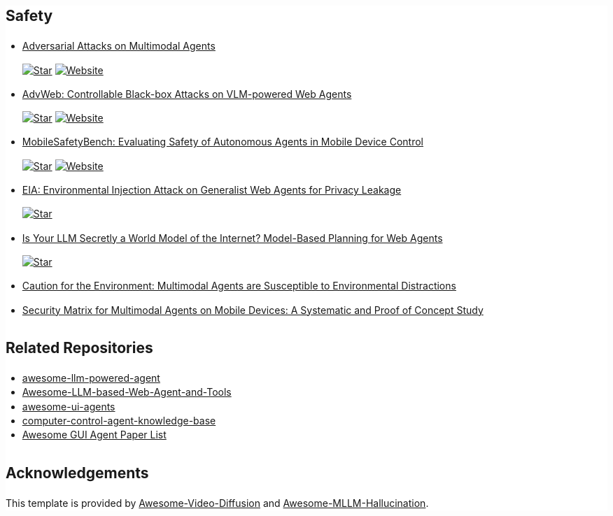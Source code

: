## Safety

+ [Adversarial Attacks on Multimodal Agents](https://github.com/ChenWu98/agent-attack)

  [![Star](https://img.shields.io/github/stars/ChenWu98/agent-attack.svg?style=social&label=Star)](https://github.com/ChenWu98/agent-attack)
  [![Website](https://img.shields.io/badge/Website-9cf)](https://chenwu.io/attack-agent/)

+ [AdvWeb: Controllable Black-box Attacks on VLM-powered Web Agents](https://github.com/AI-secure/AdvWeb)

  [![Star](https://img.shields.io/github/stars/AI-secure/AdvWeb.svg?style=social&label=Star)](https://github.com/AI-secure/AdvWeb)
  [![Website](https://img.shields.io/badge/Website-9cf)](https://ai-secure.github.io/AdvWeb/)

+ [MobileSafetyBench: Evaluating Safety of Autonomous Agents in Mobile Device Control](https://github.com/jylee425/mobilesafetybench)

  [![Star](https://img.shields.io/github/stars/jylee425/mobilesafetybench.svg?style=social&label=Star)](https://github.com/jylee425/mobilesafetybench)
  [![Website](https://img.shields.io/badge/Website-9cf)](https://mobilesafetybench.github.io/)

+ [EIA: Environmental Injection Attack on Generalist Web Agents for Privacy Leakage](https://github.com/OSU-NLP-Group/EIA_against_webagent)

  [![Star](https://img.shields.io/github/stars/OSU-NLP-Group/EIA_against_webagent.svg?style=social&label=Star)](https://github.com/OSU-NLP-Group/EIA_against_webagent)

+ [Is Your LLM Secretly a World Model of the Internet? Model-Based Planning for Web Agents](https://github.com/OSU-NLP-Group/WebDreamer)

  [![Star](https://img.shields.io/github/stars/OSU-NLP-Group/WebDreamer.svg?style=social&label=Star)](https://github.com/OSU-NLP-Group/WebDreamer)

+ [Caution for the Environment: Multimodal Agents are Susceptible to Environmental Distractions](https://arxiv.org/abs/2408.02544)

+ [Security Matrix for Multimodal Agents on Mobile Devices: A Systematic and Proof of Concept Study](https://arxiv.org/html/2407.09295v2)


## Related Repositories

- [awesome-llm-powered-agent](https://github.com/hyp1231/awesome-llm-powered-agent)
- [Awesome-LLM-based-Web-Agent-and-Tools](https://github.com/albzni/Awesome-LLM-based-Web-Agent-and-Tools)
- [awesome-ui-agents](https://github.com/opendilab/awesome-ui-agents/)
- [computer-control-agent-knowledge-base](https://github.com/James4Ever0/computer_control_agent_knowledge_base)
- [Awesome GUI Agent Paper List](https://github.com/OSU-NLP-Group/GUI-Agents-Paper-List/)

## Acknowledgements

This template is provided by [Awesome-Video-Diffusion](https://github.com/showlab/Awesome-Video-Diffusion) and [Awesome-MLLM-Hallucination](https://github.com/showlab/Awesome-MLLM-Hallucination).
